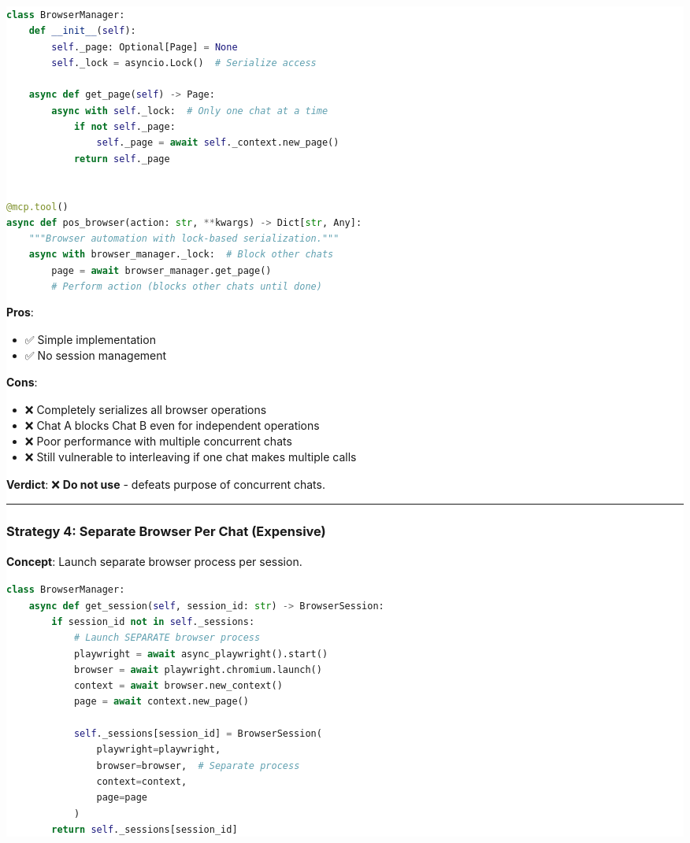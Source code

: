 ```python
class BrowserManager:
    def __init__(self):
        self._page: Optional[Page] = None
        self._lock = asyncio.Lock()  # Serialize access
    
    async def get_page(self) -> Page:
        async with self._lock:  # Only one chat at a time
            if not self._page:
                self._page = await self._context.new_page()
            return self._page


@mcp.tool()
async def pos_browser(action: str, **kwargs) -> Dict[str, Any]:
    """Browser automation with lock-based serialization."""
    async with browser_manager._lock:  # Block other chats
        page = await browser_manager.get_page()
        # Perform action (blocks other chats until done)
```

**Pros**:
- ✅ Simple implementation
- ✅ No session management

**Cons**:
- ❌ Completely serializes all browser operations
- ❌ Chat A blocks Chat B even for independent operations
- ❌ Poor performance with multiple concurrent chats
- ❌ Still vulnerable to interleaving if one chat makes multiple calls

**Verdict**: ❌ **Do not use** - defeats purpose of concurrent chats.

---

### Strategy 4: Separate Browser Per Chat (Expensive)

**Concept**: Launch separate browser process per session.

```python
class BrowserManager:
    async def get_session(self, session_id: str) -> BrowserSession:
        if session_id not in self._sessions:
            # Launch SEPARATE browser process
            playwright = await async_playwright().start()
            browser = await playwright.chromium.launch()
            context = await browser.new_context()
            page = await context.new_page()
            
            self._sessions[session_id] = BrowserSession(
                playwright=playwright,
                browser=browser,  # Separate process
                context=context,
                page=page
            )
        return self._sessions[session_id]
```
